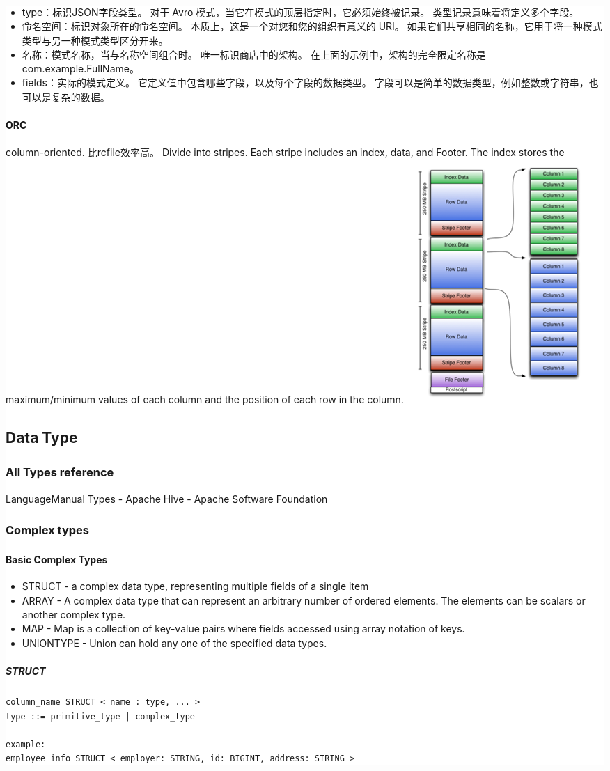 * type：标识JSON字段类型。
对于 Avro 模式，当它在模式的顶层指定时，它必须始终被记录。 类型记录意味着将定义多个字段。
* 命名空间：标识对象所在的命名空间。
本质上，这是一个对您和您的组织有意义的 URI。 如果它们共享相同的名称，它用于将一种模式类型与另一种模式类型区分开来。
* 名称：模式名称，当与名称空间组合时。
唯一标识商店中的架构。 在上面的示例中，架构的完全限定名称是 com.example.FullName。
* fields：实际的模式定义。
它定义值中包含哪些字段，以及每个字段的数据类型。 字段可以是简单的数据类型，例如整数或字符串，也可以是复杂的数据。

#### ORC
column-oriented. 比rcfile效率高。
Divide into stripes. Each stripe includes an index, data, and Footer. The index stores the maximum/minimum values of each column and the position of each row in the column.
![](_attachments/old/2022-11-23-20-40-50.png)

## Data Type
### All Types reference
[LanguageManual Types - Apache Hive - Apache Software Foundation](https://cwiki.apache.org/confluence/display/Hive/LanguageManual+Types#LanguageManualTypes-Overview)

### Complex types
#### Basic Complex Types
* STRUCT - a complex data type, representing multiple fields of a single item
* ARRAY - A complex data type that can represent an arbitrary number of ordered elements. The elements can be scalars or another complex type.
* MAP - Map is a collection of key-value pairs where fields accessed using array notation of keys.
* UNIONTYPE - Union can hold any one of the specified data types.

##### STRUCT
```
column_name STRUCT < name : type, ... >
type ::= primitive_type | complex_type

example:
employee_info STRUCT < employer: STRING, id: BIGINT, address: STRING >
```
